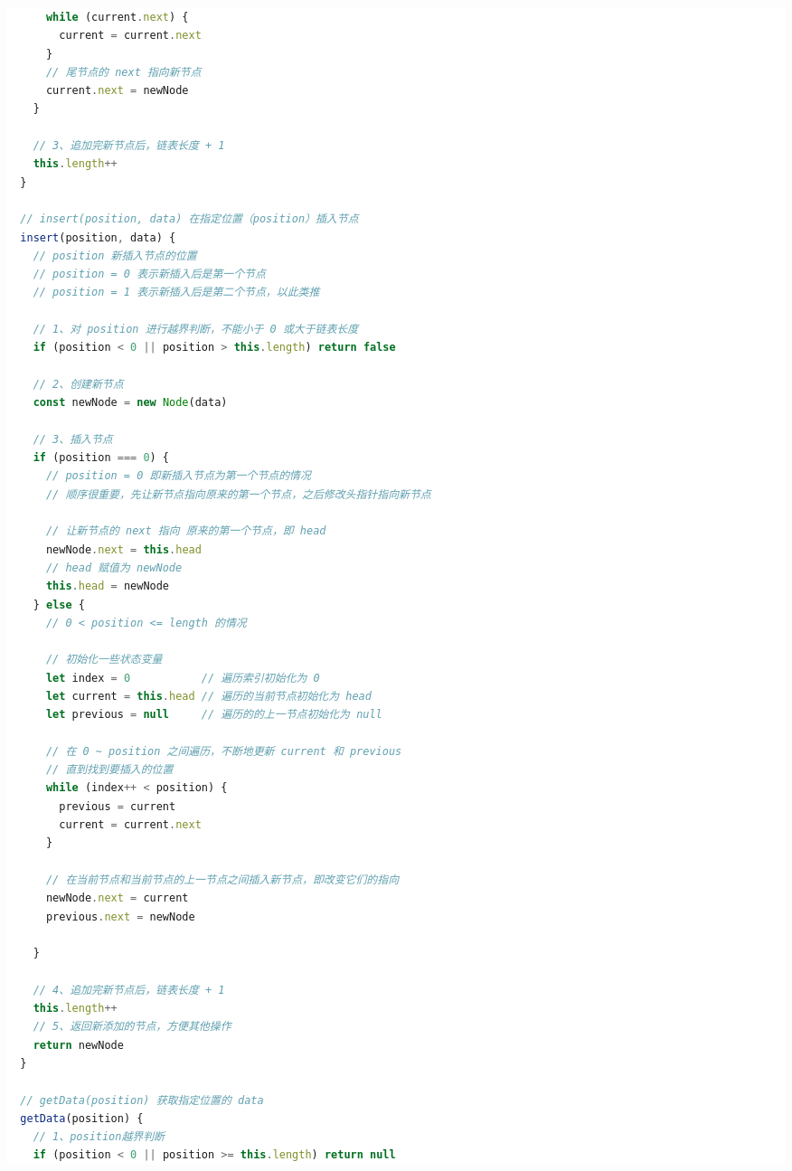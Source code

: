 ```js
      while (current.next) {
        current = current.next
      }
      // 尾节点的 next 指向新节点
      current.next = newNode
    }

    // 3、追加完新节点后，链表长度 + 1
    this.length++
  }

  // insert(position, data) 在指定位置（position）插入节点
  insert(position, data) {
    // position 新插入节点的位置
    // position = 0 表示新插入后是第一个节点
    // position = 1 表示新插入后是第二个节点，以此类推

    // 1、对 position 进行越界判断，不能小于 0 或大于链表长度
    if (position < 0 || position > this.length) return false

    // 2、创建新节点
    const newNode = new Node(data)

    // 3、插入节点
    if (position === 0) {
      // position = 0 即新插入节点为第一个节点的情况
      // 顺序很重要，先让新节点指向原来的第一个节点，之后修改头指针指向新节点

      // 让新节点的 next 指向 原来的第一个节点，即 head
      newNode.next = this.head
      // head 赋值为 newNode
      this.head = newNode
    } else {
      // 0 < position <= length 的情况

      // 初始化一些状态变量
      let index = 0           // 遍历索引初始化为 0
      let current = this.head // 遍历的当前节点初始化为 head
      let previous = null     // 遍历的的上一节点初始化为 null

      // 在 0 ~ position 之间遍历，不断地更新 current 和 previous
      // 直到找到要插入的位置
      while (index++ < position) {
        previous = current
        current = current.next
      }

      // 在当前节点和当前节点的上一节点之间插入新节点，即改变它们的指向
      newNode.next = current
      previous.next = newNode

    }

    // 4、追加完新节点后，链表长度 + 1
    this.length++
    // 5、返回新添加的节点，方便其他操作
    return newNode
  }

  // getData(position) 获取指定位置的 data
  getData(position) {
    // 1、position越界判断
    if (position < 0 || position >= this.length) return null
```